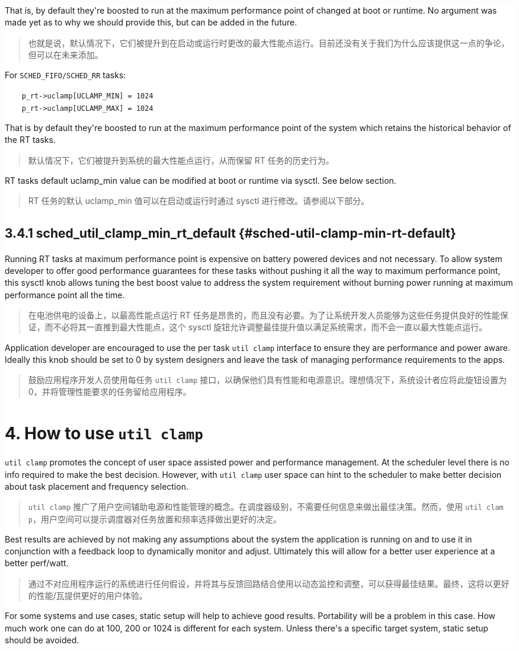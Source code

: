 That is, by default they\'re boosted to run at the maximum performance point of changed at boot or runtime. No argument was made yet as to why we should provide this, but can be added in the future.

> 也就是说，默认情况下，它们被提升到在启动或运行时更改的最大性能点运行。目前还没有关于我们为什么应该提供这一点的争论，但可以在未来添加。

For `SCHED_FIFO/SCHED_RR` tasks:

```
    p_rt->uclamp[UCLAMP_MIN] = 1024
    p_rt->uclamp[UCLAMP_MAX] = 1024
```

That is by default they\'re boosted to run at the maximum performance point of the system which retains the historical behavior of the RT tasks.

> 默认情况下，它们被提升到系统的最大性能点运行，从而保留 RT 任务的历史行为。

RT tasks default uclamp_min value can be modified at boot or runtime via sysctl. See below section.

> RT 任务的默认 uclamp_min 值可以在启动或运行时通过 sysctl 进行修改。请参阅以下部分。

## 3.4.1 sched_util_clamp_min_rt_default {#sched-util-clamp-min-rt-default}

Running RT tasks at maximum performance point is expensive on battery powered devices and not necessary. To allow system developer to offer good performance guarantees for these tasks without pushing it all the way to maximum performance point, this sysctl knob allows tuning the best boost value to address the system requirement without burning power running at maximum performance point all the time.

> 在电池供电的设备上，以最高性能点运行 RT 任务是昂贵的，而且没有必要。为了让系统开发人员能够为这些任务提供良好的性能保证，而不必将其一直推到最大性能点，这个 sysctl 旋钮允许调整最佳提升值以满足系统需求，而不会一直以最大性能点运行。

Application developer are encouraged to use the per task `util clamp` interface to ensure they are performance and power aware. Ideally this knob should be set to 0 by system designers and leave the task of managing performance requirements to the apps.

> 鼓励应用程序开发人员使用每任务 `util clamp` 接口，以确保他们具有性能和电源意识。理想情况下，系统设计者应将此旋钮设置为 0，并将管理性能要求的任务留给应用程序。

# 4. How to use `util clamp`

`util clamp` promotes the concept of user space assisted power and performance management. At the scheduler level there is no info required to make the best decision. However, with `util clamp` user space can hint to the scheduler to make better decision about task placement and frequency selection.

> `util clamp` 推广了用户空间辅助电源和性能管理的概念。在调度器级别，不需要任何信息来做出最佳决策。然而，使用 `util clamp`，用户空间可以提示调度器对任务放置和频率选择做出更好的决定。

Best results are achieved by not making any assumptions about the system the application is running on and to use it in conjunction with a feedback loop to dynamically monitor and adjust. Ultimately this will allow for a better user experience at a better perf/watt.

> 通过不对应用程序运行的系统进行任何假设，并将其与反馈回路结合使用以动态监控和调整，可以获得最佳结果。最终，这将以更好的性能/瓦提供更好的用户体验。

For some systems and use cases, static setup will help to achieve good results. Portability will be a problem in this case. How much work one can do at 100, 200 or 1024 is different for each system. Unless there\'s a specific target system, static setup should be avoided.
